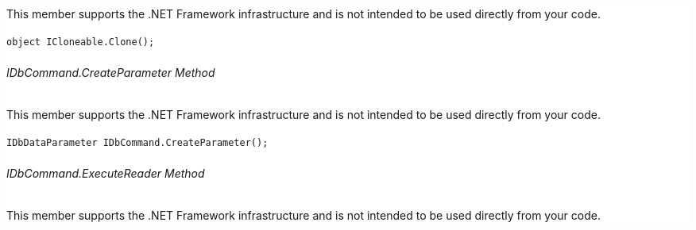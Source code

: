 </div>

</div>

</div>

This member supports the .NET Framework infrastructure and is not
intended to be used directly from your code.

<span class="type">`object `</span><span class="methodname">`ICloneable.Clone`</span>`();`

</div>

<div id="id1383" class="section">

<div class="titlepage">

<div>

<div>

###### IDbCommand.CreateParameter Method

</div>

</div>

</div>

This member supports the .NET Framework infrastructure and is not
intended to be used directly from your code.

<span class="type">`IDbDataParameter `</span><span class="methodname">`IDbCommand.CreateParameter`</span>`();`

</div>

<div id="id1386" class="section">

<div class="titlepage">

<div>

<div>

###### IDbCommand.ExecuteReader Method

</div>

</div>

</div>

This member supports the .NET Framework infrastructure and is not
intended to be used directly from your code.

<div id="id1384" class="section">

<div class="titlepage">

<div>

<div>
